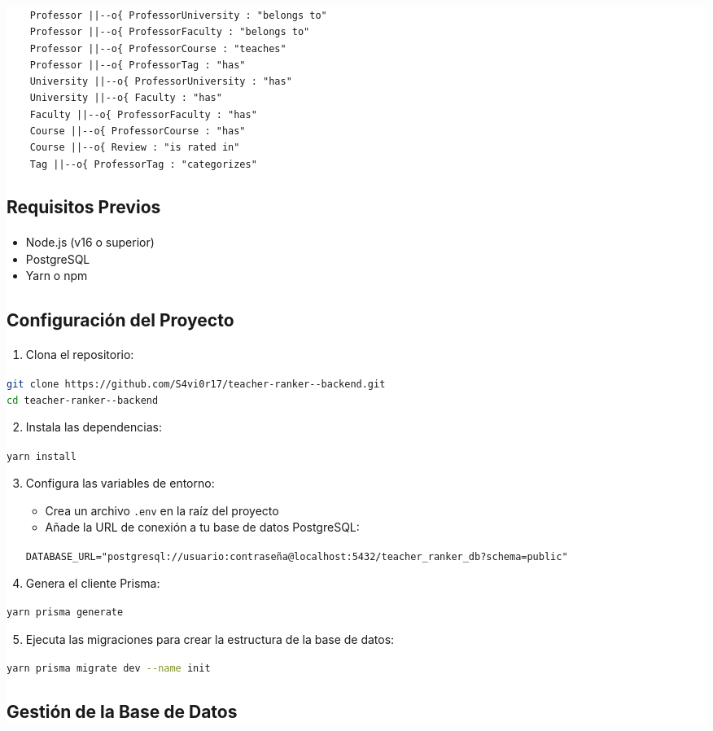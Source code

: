 ```mermaid
    Professor ||--o{ ProfessorUniversity : "belongs to"
    Professor ||--o{ ProfessorFaculty : "belongs to"
    Professor ||--o{ ProfessorCourse : "teaches"
    Professor ||--o{ ProfessorTag : "has"
    University ||--o{ ProfessorUniversity : "has"
    University ||--o{ Faculty : "has"
    Faculty ||--o{ ProfessorFaculty : "has"
    Course ||--o{ ProfessorCourse : "has"
    Course ||--o{ Review : "is rated in"
    Tag ||--o{ ProfessorTag : "categorizes"
```

## Requisitos Previos

- Node.js (v16 o superior)
- PostgreSQL
- Yarn o npm

## Configuración del Proyecto

1. Clona el repositorio:

```bash
git clone https://github.com/S4vi0r17/teacher-ranker--backend.git
cd teacher-ranker--backend
```

2. Instala las dependencias:

```bash
yarn install
```

3. Configura las variables de entorno:

   - Crea un archivo `.env` en la raíz del proyecto
   - Añade la URL de conexión a tu base de datos PostgreSQL:

   ```
   DATABASE_URL="postgresql://usuario:contraseña@localhost:5432/teacher_ranker_db?schema=public"
   ```

4. Genera el cliente Prisma:

```bash
yarn prisma generate
```

5. Ejecuta las migraciones para crear la estructura de la base de datos:

```bash
yarn prisma migrate dev --name init
```

## Gestión de la Base de Datos
